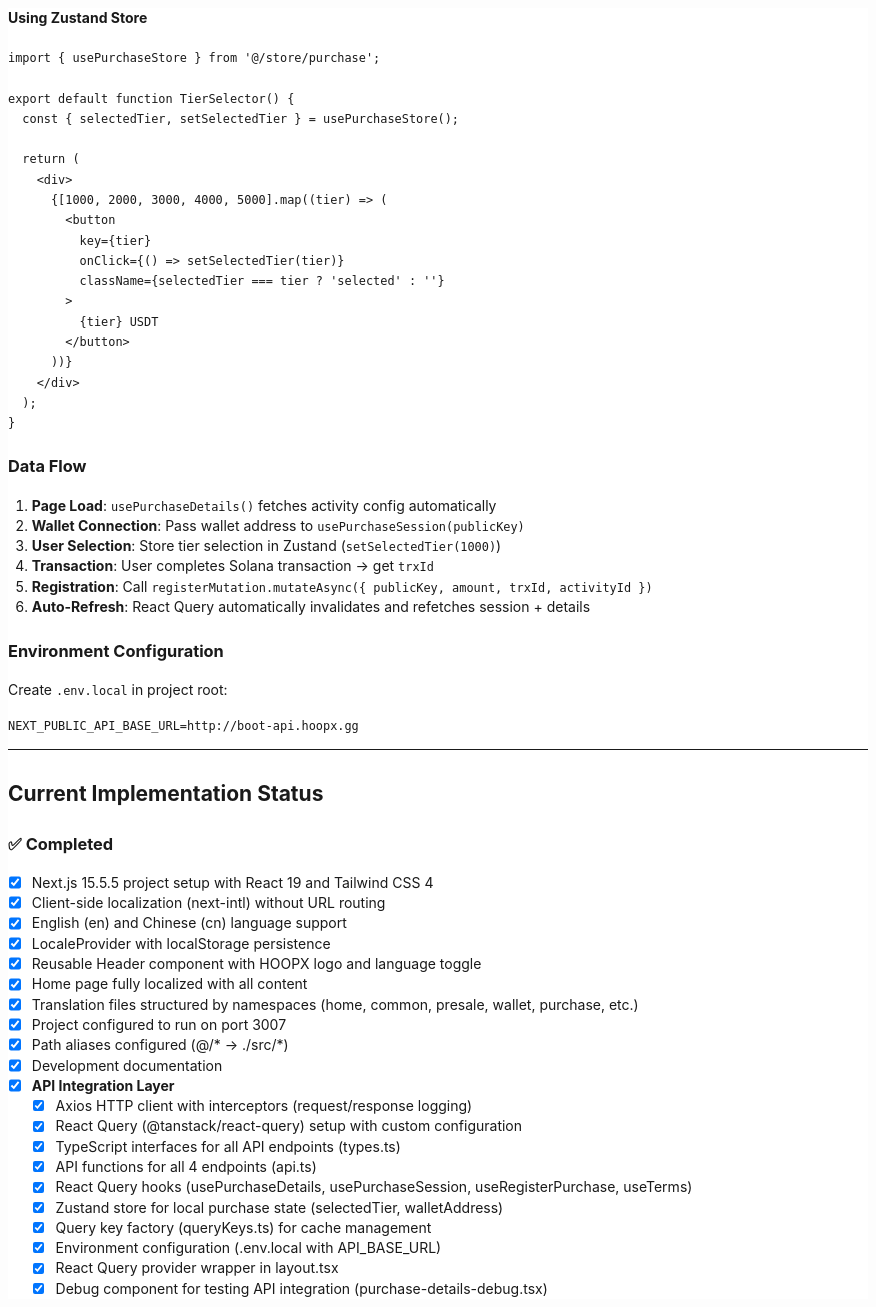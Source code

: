 #### Using Zustand Store
```tsx
import { usePurchaseStore } from '@/store/purchase';

export default function TierSelector() {
  const { selectedTier, setSelectedTier } = usePurchaseStore();

  return (
    <div>
      {[1000, 2000, 3000, 4000, 5000].map((tier) => (
        <button
          key={tier}
          onClick={() => setSelectedTier(tier)}
          className={selectedTier === tier ? 'selected' : ''}
        >
          {tier} USDT
        </button>
      ))}
    </div>
  );
}
```

### Data Flow
1. **Page Load**: `usePurchaseDetails()` fetches activity config automatically
2. **Wallet Connection**: Pass wallet address to `usePurchaseSession(publicKey)`
3. **User Selection**: Store tier selection in Zustand (`setSelectedTier(1000)`)
4. **Transaction**: User completes Solana transaction → get `trxId`
5. **Registration**: Call `registerMutation.mutateAsync({ publicKey, amount, trxId, activityId })`
6. **Auto-Refresh**: React Query automatically invalidates and refetches session + details

### Environment Configuration
Create `.env.local` in project root:
```env
NEXT_PUBLIC_API_BASE_URL=http://boot-api.hoopx.gg
```

---

## Current Implementation Status

### ✅ Completed
- [x] Next.js 15.5.5 project setup with React 19 and Tailwind CSS 4
- [x] Client-side localization (next-intl) without URL routing
- [x] English (en) and Chinese (cn) language support
- [x] LocaleProvider with localStorage persistence
- [x] Reusable Header component with HOOPX logo and language toggle
- [x] Home page fully localized with all content
- [x] Translation files structured by namespaces (home, common, presale, wallet, purchase, etc.)
- [x] Project configured to run on port 3007
- [x] Path aliases configured (@/* → ./src/*)
- [x] Development documentation
- [x] **API Integration Layer**
  - [x] Axios HTTP client with interceptors (request/response logging)
  - [x] React Query (@tanstack/react-query) setup with custom configuration
  - [x] TypeScript interfaces for all API endpoints (types.ts)
  - [x] API functions for all 4 endpoints (api.ts)
  - [x] React Query hooks (usePurchaseDetails, usePurchaseSession, useRegisterPurchase, useTerms)
  - [x] Zustand store for local purchase state (selectedTier, walletAddress)
  - [x] Query key factory (queryKeys.ts) for cache management
  - [x] Environment configuration (.env.local with API_BASE_URL)
  - [x] React Query provider wrapper in layout.tsx
  - [x] Debug component for testing API integration (purchase-details-debug.tsx)